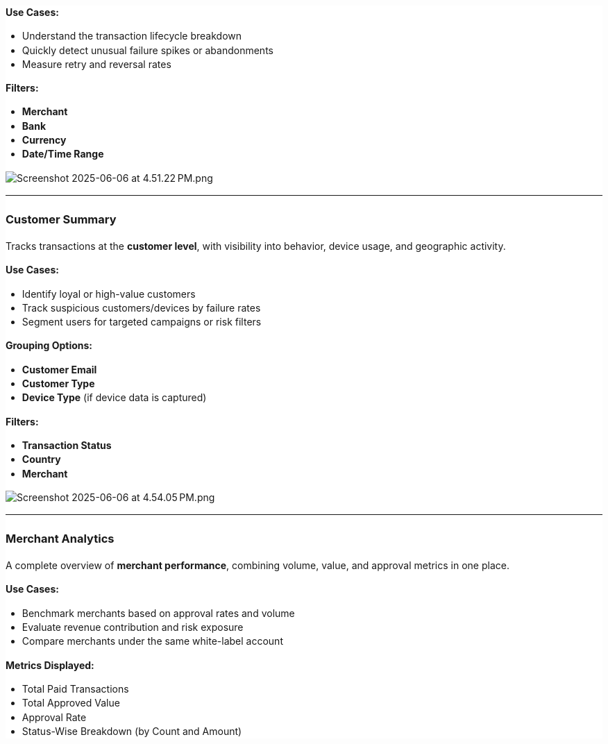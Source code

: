 **Use Cases:**

- Understand the transaction lifecycle breakdown
- Quickly detect unusual failure spikes or abandonments
- Measure retry and reversal rates

**Filters:**

- **Merchant**
- **Bank**
- **Currency**
- **Date/Time Range**

![Screenshot 2025-06-06 at 4.51.22 PM.png](/img/Screenshot_2025-06-06_at_4.51.22_PM.png)

---

### **Customer Summary**

Tracks transactions at the **customer level**, with visibility into behavior, device usage, and geographic activity.

**Use Cases:**

- Identify loyal or high-value customers
- Track suspicious customers/devices by failure rates
- Segment users for targeted campaigns or risk filters

**Grouping Options:**

- **Customer Email**
- **Customer Type**
- **Device Type** (if device data is captured)

**Filters:**

- **Transaction Status**
- **Country**
- **Merchant**

![Screenshot 2025-06-06 at 4.54.05 PM.png](/img/Screenshot_2025-06-06_at_4.54.05_PM.png)

---

### **Merchant Analytics**

A complete overview of **merchant performance**, combining volume, value, and approval metrics in one place.

**Use Cases:**

- Benchmark merchants based on approval rates and volume
- Evaluate revenue contribution and risk exposure
- Compare merchants under the same white-label account

**Metrics Displayed:**

- Total Paid Transactions
- Total Approved Value
- Approval Rate
- Status-Wise Breakdown (by Count and Amount)
